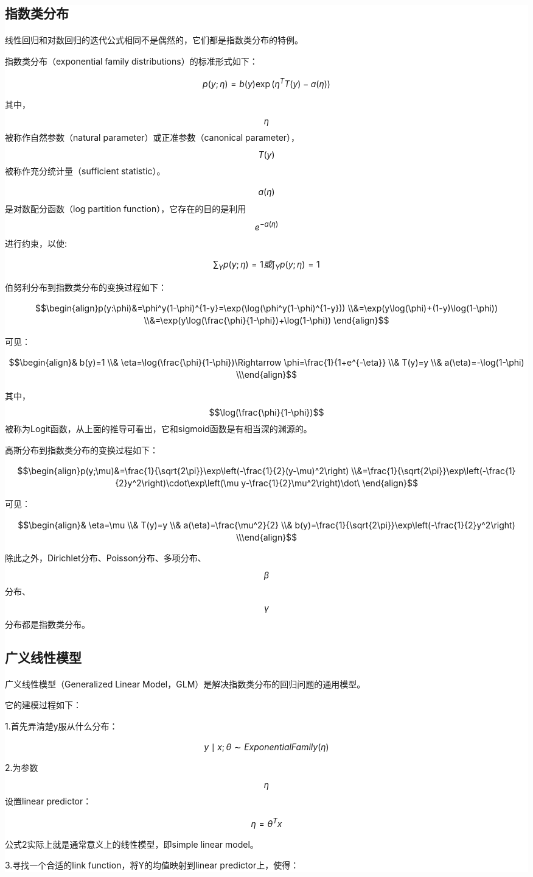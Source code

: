 ## 指数类分布

线性回归和对数回归的迭代公式相同不是偶然的，它们都是指数类分布的特例。

指数类分布（exponential family distributions）的标准形式如下：

$$p(y;\eta)=b(y)\exp(\eta^TT(y)-a(\eta))$$

其中，$$\eta$$被称作自然参数（natural parameter）或正准参数（canonical parameter），$$T(y)$$被称作充分统计量（sufficient statistic）。

$$a(\eta)$$是对数配分函数（log partition function），它存在的目的是利用$$e^{-a(\eta)}$$进行约束，以使:

$$\sum_Y p(y;\eta)=1或\int_Y p(y;\eta)=1$$

伯努利分布到指数类分布的变换过程如下：

$$\begin{align}p(y:\phi)&=\phi^y(1-\phi)^{1-y}=\exp(\log(\phi^y(1-\phi)^{1-y}))
\\&=\exp(y\log(\phi)+(1-y)\log(1-\phi))
\\&=\exp(y\log(\frac{\phi}{1-\phi})+\log(1-\phi))
\end{align}$$

可见：

$$\begin{align}& b(y)=1 \\& \eta=\log(\frac{\phi}{1-\phi})\Rightarrow \phi=\frac{1}{1+e^{-\eta}} \\& T(y)=y \\& a(\eta)=-\log(1-\phi) \\\end{align}$$

其中，$$\log(\frac{\phi}{1-\phi})$$被称为Logit函数，从上面的推导可看出，它和sigmoid函数是有相当深的渊源的。

高斯分布到指数类分布的变换过程如下：

$$\begin{align}p(y;\mu)&=\frac{1}{\sqrt{2\pi}}\exp\left(-\frac{1}{2}(y-\mu)^2\right)
\\&=\frac{1}{\sqrt{2\pi}}\exp\left(-\frac{1}{2}y^2\right)\cdot\exp\left(\mu y-\frac{1}{2}\mu^2\right)\dot\
\end{align}$$

可见：

$$\begin{align}& \eta=\mu \\& T(y)=y \\& a(\eta)=\frac{\mu^2}{2} \\& b(y)=\frac{1}{\sqrt{2\pi}}\exp\left(-\frac{1}{2}y^2\right) \\\end{align}$$

除此之外，Dirichlet分布、Poisson分布、多项分布、$$\beta$$分布、$$\gamma$$分布都是指数类分布。

## 广义线性模型

广义线性模型（Generalized Linear Model，GLM）是解决指数类分布的回归问题的通用模型。

它的建模过程如下：

1.首先弄清楚y服从什么分布：

$$y\mid x;\theta \sim ExponentialFamily(\eta) \tag{1}$$

2.为参数$$\eta$$设置linear predictor：

$$\eta=\theta^Tx \tag{2}$$

公式2实际上就是通常意义上的线性模型，即simple linear model。

3.寻找一个合适的link function，将Y的均值映射到linear predictor上，使得：
